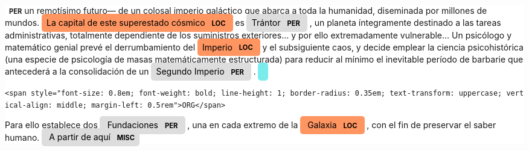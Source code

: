 ​    <span style="font-size: 0.8em; font-weight: bold; line-height: 1; border-radius: 0.35em; text-transform: uppercase; vertical-align: middle; margin-left: 0.5rem">PER</span>
</mark>
 un remotísimo futuro— de un colosal imperio galáctico que abarca a toda la humanidad, diseminada por millones de mundos. 
<mark class="entity" style="background: #ff9561; padding: 0.45em 0.6em; margin: 0 0.25em; line-height: 1; border-radius: 0.35em; box-decoration-break: clone; -webkit-box-decoration-break: clone">
​    La capital de este superestado cósmico
​    <span style="font-size: 0.8em; font-weight: bold; line-height: 1; border-radius: 0.35em; text-transform: uppercase; vertical-align: middle; margin-left: 0.5rem">LOC</span>
</mark>
 es 
<mark class="entity" style="background: #ddd; padding: 0.45em 0.6em; margin: 0 0.25em; line-height: 1; border-radius: 0.35em; box-decoration-break: clone; -webkit-box-decoration-break: clone">
​    Trántor
​    <span style="font-size: 0.8em; font-weight: bold; line-height: 1; border-radius: 0.35em; text-transform: uppercase; vertical-align: middle; margin-left: 0.5rem">PER</span>
</mark>
, un planeta íntegramente destinado a las tareas administrativas, totalmente dependiente de los suministros exteriores… y por ello extremadamente vulnerable… Un psicólogo y matemático genial prevé el derrumbamiento del 
<mark class="entity" style="background: #ff9561; padding: 0.45em 0.6em; margin: 0 0.25em; line-height: 1; border-radius: 0.35em; box-decoration-break: clone; -webkit-box-decoration-break: clone">
​    Imperio
​    <span style="font-size: 0.8em; font-weight: bold; line-height: 1; border-radius: 0.35em; text-transform: uppercase; vertical-align: middle; margin-left: 0.5rem">LOC</span>
</mark>
 y el subsiguiente caos, y decide emplear la ciencia psicohistórica (una especie de psicología de masas matemáticamente estructurada) para reducir al mínimo el inevitable período de barbarie que antecederá a la consolidación de un 
<mark class="entity" style="background: #ddd; padding: 0.45em 0.6em; margin: 0 0.25em; line-height: 1; border-radius: 0.35em; box-decoration-break: clone; -webkit-box-decoration-break: clone">
​    Segundo Imperio
​    <span style="font-size: 0.8em; font-weight: bold; line-height: 1; border-radius: 0.35em; text-transform: uppercase; vertical-align: middle; margin-left: 0.5rem">PER</span>
</mark>
.
<mark class="entity" style="background: #7aecec; padding: 0.45em 0.6em; margin: 0 0.25em; line-height: 1; border-radius: 0.35em; box-decoration-break: clone; -webkit-box-decoration-break: clone">
​    

    <span style="font-size: 0.8em; font-weight: bold; line-height: 1; border-radius: 0.35em; text-transform: uppercase; vertical-align: middle; margin-left: 0.5rem">ORG</span>
</mark>
Para ello establece dos 
<mark class="entity" style="background: #ddd; padding: 0.45em 0.6em; margin: 0 0.25em; line-height: 1; border-radius: 0.35em; box-decoration-break: clone; -webkit-box-decoration-break: clone">
​    Fundaciones
​    <span style="font-size: 0.8em; font-weight: bold; line-height: 1; border-radius: 0.35em; text-transform: uppercase; vertical-align: middle; margin-left: 0.5rem">PER</span>
</mark>
, una en cada extremo de la 
<mark class="entity" style="background: #ff9561; padding: 0.45em 0.6em; margin: 0 0.25em; line-height: 1; border-radius: 0.35em; box-decoration-break: clone; -webkit-box-decoration-break: clone">
​    Galaxia
​    <span style="font-size: 0.8em; font-weight: bold; line-height: 1; border-radius: 0.35em; text-transform: uppercase; vertical-align: middle; margin-left: 0.5rem">LOC</span>
</mark>
, con el fin de preservar el saber humano. 
<mark class="entity" style="background: #ddd; padding: 0.45em 0.6em; margin: 0 0.25em; line-height: 1; border-radius: 0.35em; box-decoration-break: clone; -webkit-box-decoration-break: clone">
​    A partir de aquí
​    <span style="font-size: 0.8em; font-weight: bold; line-height: 1; border-radius: 0.35em; text-transform: uppercase; vertical-align: middle; margin-left: 0.5rem">MISC</span>